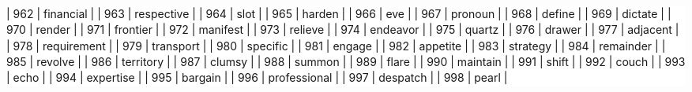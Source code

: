 |    962 | financial      |
|    963 | respective     |
|    964 | slot           |
|    965 | harden         |
|    966 | eve            |
|    967 | pronoun        |
|    968 | define         |
|    969 | dictate        |
|    970 | render         |
|    971 | frontier       |
|    972 | manifest       |
|    973 | relieve        |
|    974 | endeavor       |
|    975 | quartz         |
|    976 | drawer         |
|    977 | adjacent       |
|    978 | requirement    |
|    979 | transport      |
|    980 | specific       |
|    981 | engage         |
|    982 | appetite       |
|    983 | strategy       |
|    984 | remainder      |
|    985 | revolve        |
|    986 | territory      |
|    987 | clumsy         |
|    988 | summon         |
|    989 | flare          |
|    990 | maintain       |
|    991 | shift          |
|    992 | couch          |
|    993 | echo           |
|    994 | expertise      |
|    995 | bargain        |
|    996 | professional   |
|    997 | despatch       |
|    998 | pearl          |